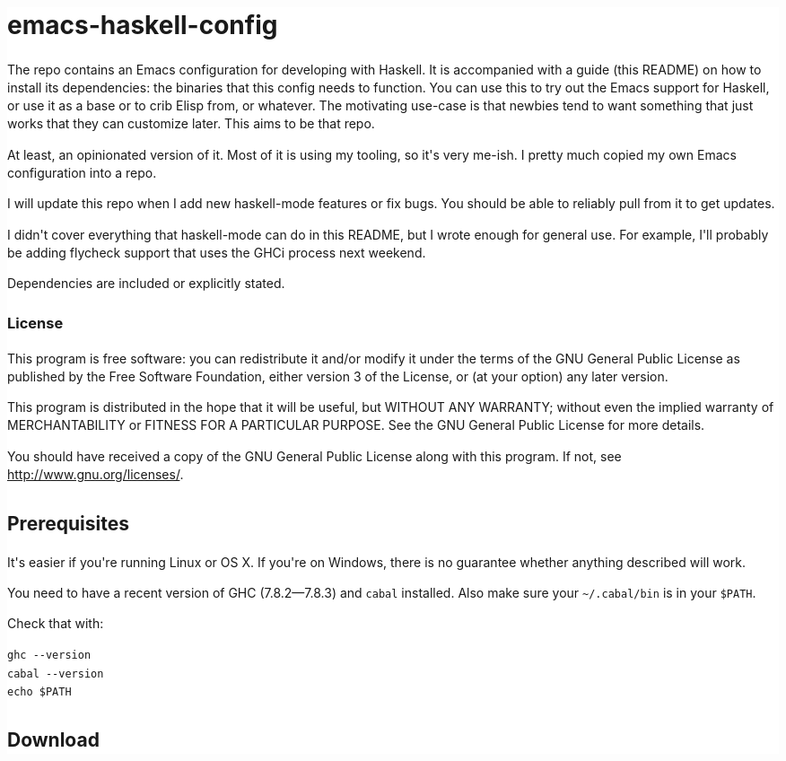 emacs-haskell-config
====================


The repo contains an Emacs configuration for developing with Haskell.
It is accompanied with a guide (this README) on how to install its
dependencies: the binaries that this config needs to function. You
can use this to try out the Emacs support for Haskell, or use it as a
base or to crib Elisp from, or whatever. The motivating use-case is
that newbies tend to want something that just works that they can
customize later. This aims to be that repo.

At least, an opinionated version of it. Most of it is using my
tooling, so it's very me-ish. I pretty much copied my own Emacs
configuration into a repo.

I will update this repo when I add new haskell-mode features or fix
bugs. You should be able to reliably pull from it to get updates.

I didn't cover everything that haskell-mode can do in this README, but
I wrote enough for general use. For example, I'll probably be adding
flycheck support that uses the GHCi process next weekend.

Dependencies are included or explicitly stated.


### License

This program is free software: you can redistribute it and/or modify
it under the terms of the GNU General Public License as published by
the Free Software Foundation, either version 3 of the License, or
(at your option) any later version.

This program is distributed in the hope that it will be useful,
but WITHOUT ANY WARRANTY; without even the implied warranty of
MERCHANTABILITY or FITNESS FOR A PARTICULAR PURPOSE.  See the
GNU General Public License for more details.

You should have received a copy of the GNU General Public License
along with this program. If not, see <http://www.gnu.org/licenses/>.


## Prerequisites

It's easier if you're running Linux or OS X. If you're on Windows,
there is no guarantee whether anything described will work.

You need to have a recent version of GHC (7.8.2—7.8.3) and `cabal`
installed. Also make sure your `~/.cabal/bin` is in your `$PATH`.

Check that with:

    ghc --version
    cabal --version
    echo $PATH


## Download
